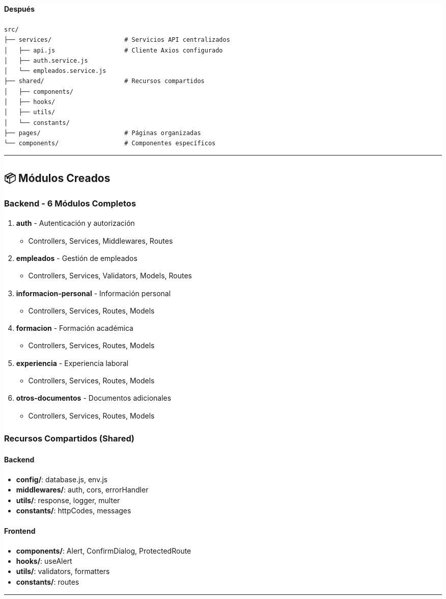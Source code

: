 #### Después
```
src/
├── services/                    # Servicios API centralizados
│   ├── api.js                   # Cliente Axios configurado
│   ├── auth.service.js
│   └── empleados.service.js
├── shared/                      # Recursos compartidos
│   ├── components/
│   ├── hooks/
│   ├── utils/
│   └── constants/
├── pages/                       # Páginas organizadas
└── components/                  # Componentes específicos
```

---

## 📦 Módulos Creados

### Backend - 6 Módulos Completos

1. **auth** - Autenticación y autorización
   - Controllers, Services, Middlewares, Routes

2. **empleados** - Gestión de empleados
   - Controllers, Services, Validators, Models, Routes

3. **informacion-personal** - Información personal
   - Controllers, Services, Routes, Models

4. **formacion** - Formación académica
   - Controllers, Services, Routes, Models

5. **experiencia** - Experiencia laboral
   - Controllers, Services, Routes, Models

6. **otros-documentos** - Documentos adicionales
   - Controllers, Services, Routes, Models

### Recursos Compartidos (Shared)

#### Backend
- **config/**: database.js, env.js
- **middlewares/**: auth, cors, errorHandler
- **utils/**: response, logger, multer
- **constants/**: httpCodes, messages

#### Frontend
- **components/**: Alert, ConfirmDialog, ProtectedRoute
- **hooks/**: useAlert
- **utils/**: validators, formatters
- **constants/**: routes

---